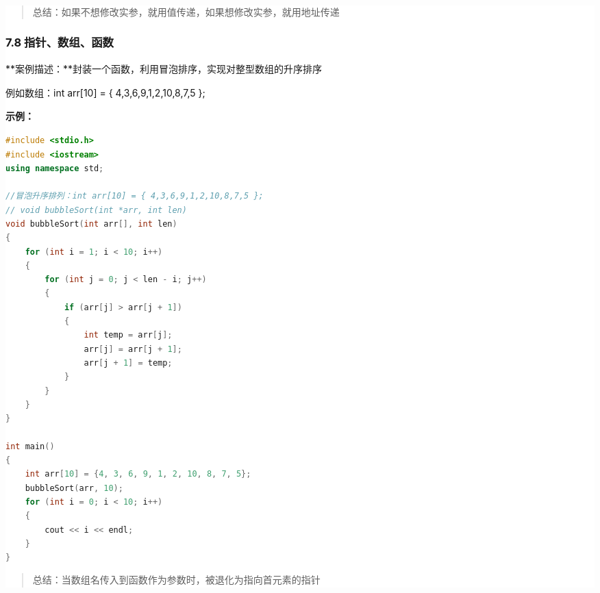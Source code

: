 

> 总结：如果不想修改实参，就用值传递，如果想修改实参，就用地址传递





### 7.8 指针、数组、函数

**案例描述：**封装一个函数，利用冒泡排序，实现对整型数组的升序排序

例如数组：int arr[10] = { 4,3,6,9,1,2,10,8,7,5 };



**示例：**

```c++
#include <stdio.h>
#include <iostream>
using namespace std;

//冒泡升序排列：int arr[10] = { 4,3,6,9,1,2,10,8,7,5 };
// void bubbleSort(int *arr, int len)
void bubbleSort(int arr[], int len)
{
    for (int i = 1; i < 10; i++)
    {
        for (int j = 0; j < len - i; j++)
        {
            if (arr[j] > arr[j + 1])
            {
                int temp = arr[j];
                arr[j] = arr[j + 1];
                arr[j + 1] = temp;
            }
        }
    }
}

int main()
{
    int arr[10] = {4, 3, 6, 9, 1, 2, 10, 8, 7, 5};
    bubbleSort(arr, 10);
    for (int i = 0; i < 10; i++)
    {
        cout << i << endl;
    }
}
```



> 总结：当数组名传入到函数作为参数时，被退化为指向首元素的指针




